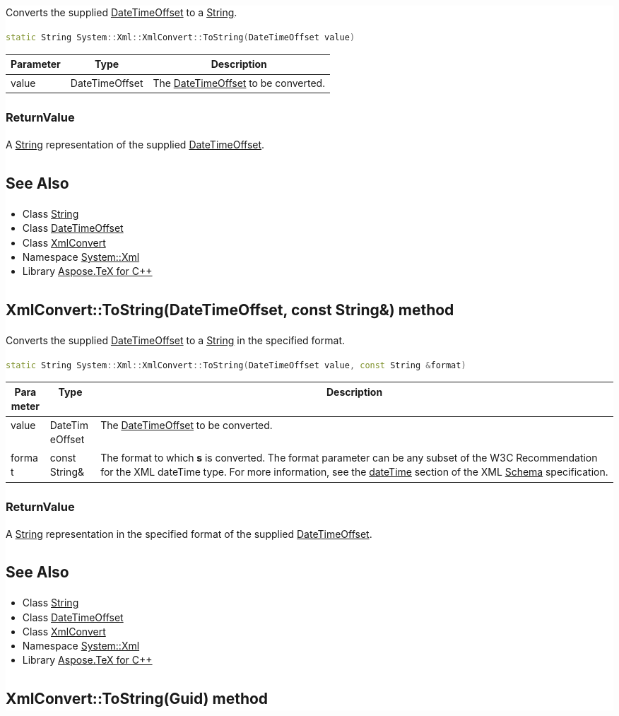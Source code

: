 
Converts the supplied [DateTimeOffset](../../../system/datetimeoffset/) to a [String](../../../system/string/).

```cpp
static String System::Xml::XmlConvert::ToString(DateTimeOffset value)
```


| Parameter | Type | Description |
| --- | --- | --- |
| value | DateTimeOffset | The [DateTimeOffset](../../../system/datetimeoffset/) to be converted. |

### ReturnValue

A [String](../../../system/string/) representation of the supplied [DateTimeOffset](../../../system/datetimeoffset/).

## See Also

* Class [String](../../../system/string/)
* Class [DateTimeOffset](../../../system/datetimeoffset/)
* Class [XmlConvert](../)
* Namespace [System::Xml](../../)
* Library [Aspose.TeX for C++](../../../)
## XmlConvert::ToString(DateTimeOffset, const String\&) method


Converts the supplied [DateTimeOffset](../../../system/datetimeoffset/) to a [String](../../../system/string/) in the specified format.

```cpp
static String System::Xml::XmlConvert::ToString(DateTimeOffset value, const String &format)
```


| Parameter | Type | Description |
| --- | --- | --- |
| value | DateTimeOffset | The [DateTimeOffset](../../../system/datetimeoffset/) to be converted. |
| format | const String\& | The format to which **s** is converted. The format parameter can be any subset of the W3C Recommendation for the XML dateTime type. For more information, see the [dateTime](https://www.w3.org/TR/xmlschema-2/#dateTime) section of the XML [Schema](../../../system.xml.schema/) specification. |

### ReturnValue

A [String](../../../system/string/) representation in the specified format of the supplied [DateTimeOffset](../../../system/datetimeoffset/).

## See Also

* Class [String](../../../system/string/)
* Class [DateTimeOffset](../../../system/datetimeoffset/)
* Class [XmlConvert](../)
* Namespace [System::Xml](../../)
* Library [Aspose.TeX for C++](../../../)
## XmlConvert::ToString(Guid) method
